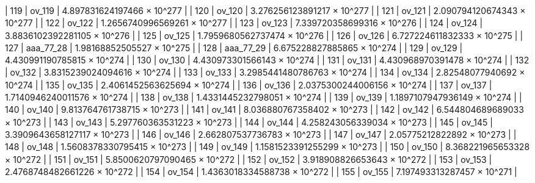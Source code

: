 | 119 | ov_119 | 4.897831624197466 × 10^277 |
| 120 | ov_120 | 3.276256123891217 × 10^277 |
| 121 | ov_121 | 2.090794120674343 × 10^277 |
| 122 | ov_122 | 1.2656740996569261 × 10^277 |
| 123 | ov_123 | 7.339720358699316 × 10^276 |
| 124 | ov_124 | 3.8836102392281105 × 10^276 |
| 125 | ov_125 | 1.7959680562737474 × 10^276 |
| 126 | ov_126 | 6.727224611832333 × 10^275 |
| 127 | aaa_77_28 | 1.98168852505527 × 10^275 |
| 128 | aaa_77_29 | 6.675228827885865 × 10^274 |
| 129 | ov_129 | 4.430991190785815 × 10^274 |
| 130 | ov_130 | 4.430973301566143 × 10^274 |
| 131 | ov_131 | 4.430968970391478 × 10^274 |
| 132 | ov_132 | 3.8315239024094616 × 10^274 |
| 133 | ov_133 | 3.2985441480786763 × 10^274 |
| 134 | ov_134 | 2.82548077940692 × 10^274 |
| 135 | ov_135 | 2.4061452563625694 × 10^274 |
| 136 | ov_136 | 2.0375300244006156 × 10^274 |
| 137 | ov_137 | 1.7140946240011576 × 10^274 |
| 138 | ov_138 | 1.4331445232798051 × 10^274 |
| 139 | ov_139 | 1.1897107947936149 × 10^274 |
| 140 | ov_140 | 9.813764761738715 × 10^273 |
| 141 | ov_141 | 8.036880767358402 × 10^273 |
| 142 | ov_142 | 6.544804689689033 × 10^273 |
| 143 | ov_143 | 5.297760363531223 × 10^273 |
| 144 | ov_144 | 4.258243056339034 × 10^273 |
| 145 | ov_145 | 3.3909643658127117 × 10^273 |
| 146 | ov_146 | 2.662807537736783 × 10^273 |
| 147 | ov_147 | 2.05775212822892 × 10^273 |
| 148 | ov_148 | 1.5608378330795415 × 10^273 |
| 149 | ov_149 | 1.1581523391255299 × 10^273 |
| 150 | ov_150 | 8.368221965653328 × 10^272 |
| 151 | ov_151 | 5.8500620797090465 × 10^272 |
| 152 | ov_152 | 3.918908826653643 × 10^272 |
| 153 | ov_153 | 2.4768748482661226 × 10^272 |
| 154 | ov_154 | 1.4363018334588738 × 10^272 |
| 155 | ov_155 | 7.197493313287457 × 10^271 |